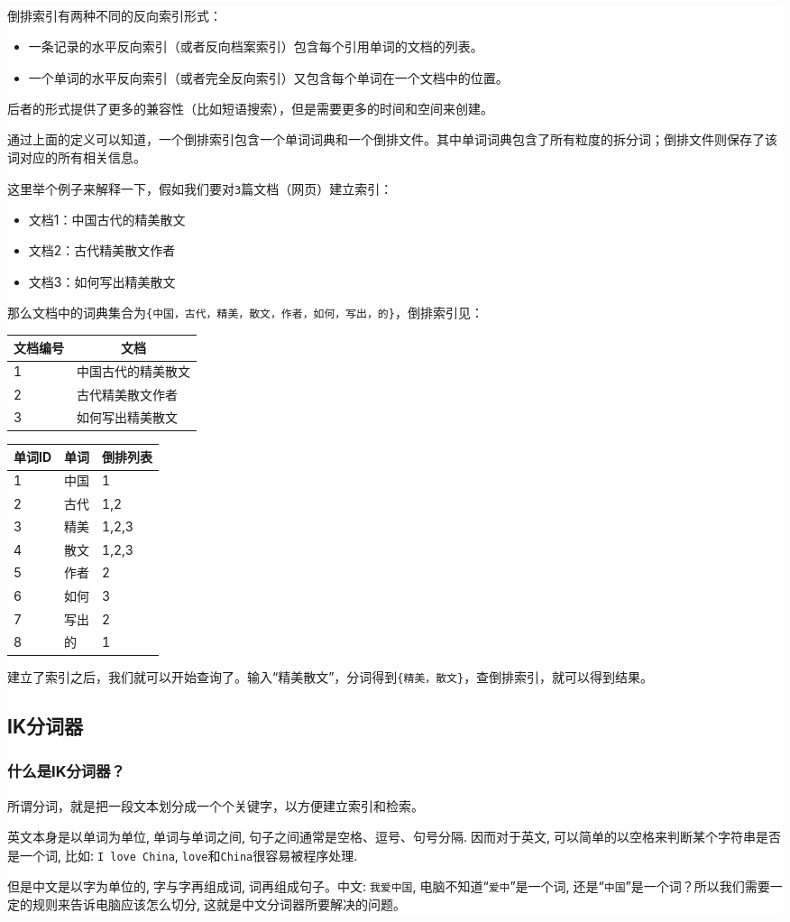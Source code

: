 倒排索引有两种不同的反向索引形式：

- 一条记录的水平反向索引（或者反向档案索引）包含每个引用单词的文档的列表。

- 一个单词的水平反向索引（或者完全反向索引）又包含每个单词在一个文档中的位置。

后者的形式提供了更多的兼容性（比如短语搜索），但是需要更多的时间和空间来创建。

通过上面的定义可以知道，一个倒排索引包含一个单词词典和一个倒排文件。其中单词词典包含了所有粒度的拆分词；倒排文件则保存了该词对应的所有相关信息。

这里举个例子来解释一下，假如我们要对`3`篇文档（网页）建立索引：

- 文档1：中国古代的精美散文

- 文档2：古代精美散文作者

- 文档3：如何写出精美散文

那么文档中的词典集合为`{中国，古代，精美，散文，作者，如何，写出，的}`，倒排索引见：

| 文档编号 | 文档               |
| -------- | ------------------ |
| 1        | 中国古代的精美散文 |
| 2        | 古代精美散文作者   |
| 3        | 如何写出精美散文   |

| 单词ID | 单词 | 倒排列表 |
| ------ | ---- | -------- |
| 1      | 中国 | 1        |
| 2      | 古代 | 1,2      |
| 3      | 精美 | 1,2,3    |
| 4      | 散文 | 1,2,3    |
| 5      | 作者 | 2        |
| 6      | 如何 | 3        |
| 7      | 写出 | 2        |
| 8      | 的   | 1        |

 建立了索引之后，我们就可以开始查询了。输入“精美散文”，分词得到`{精美，散文}`，查倒排索引，就可以得到结果。 

## IK分词器

### 什么是IK分词器？

所谓分词，就是把一段文本划分成一个个关键字，以方便建立索引和检索。

英文本身是以单词为单位, 单词与单词之间, 句子之间通常是空格、逗号、句号分隔. 因而对于英文, 可以简单的以空格来判断某个字符串是否是一个词, 比如: `I love China`, `love`和`China`很容易被程序处理.

但是中文是以字为单位的, 字与字再组成词, 词再组成句子。中文: `我爱中国`, 电脑不知道“`爱中`”是一个词, 还是“`中国`”是一个词？所以我们需要一定的规则来告诉电脑应该怎么切分, 这就是中文分词器所要解决的问题。
